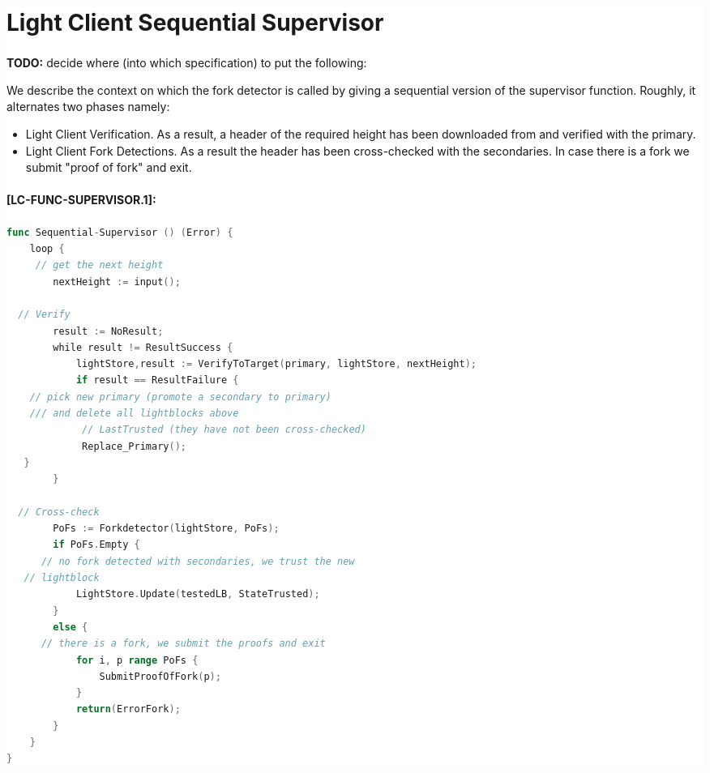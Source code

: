 # Light Client Sequential Supervisor

**TODO:** decide where (into which specification) to put the
following:

We describe the context on which the fork detector is called by giving
a sequential version of the supervisor function.
Roughly, it alternates two phases namely:

- Light Client Verification. As a result, a header of the required
     height has been downloaded from and verified with the primary.
- Light Client Fork Detections. As a result the header has been
     cross-checked with the secondaries. In case there is a fork we
     submit "proof of fork" and exit.

#### **[LC-FUNC-SUPERVISOR.1]:**

```go
func Sequential-Supervisor () (Error) {
    loop {
     // get the next height
        nextHeight := input();
  
  // Verify
        result := NoResult;
        while result != ResultSuccess {
            lightStore,result := VerifyToTarget(primary, lightStore, nextHeight);
            if result == ResultFailure {
    // pick new primary (promote a secondary to primary)
    /// and delete all lightblocks above
             // LastTrusted (they have not been cross-checked)
             Replace_Primary();
   }
        }
  
  // Cross-check
        PoFs := Forkdetector(lightStore, PoFs);
        if PoFs.Empty {
      // no fork detected with secondaries, we trust the new
   // lightblock
            LightStore.Update(testedLB, StateTrusted);
        }
        else {
      // there is a fork, we submit the proofs and exit
            for i, p range PoFs {
                SubmitProofOfFork(p);
            }
            return(ErrorFork);
        }
    }
}
```
